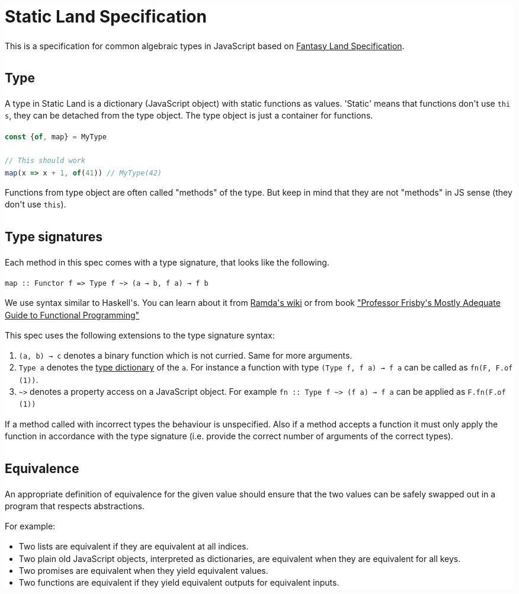 # Static Land Specification

This is a specification for common algebraic types in JavaScript based on
[Fantasy Land Specification](https://github.com/fantasyland/fantasy-land).


## Type

A type in Static Land is a dictionary (JavaScript object) with static functions as values.
'Static' means that functions don't use `this`, they can be detached from the type object.
The type object is just a container for functions.

```js
const {of, map} = MyType

// This should work
map(x => x + 1, of(41)) // MyType(42)
```

Functions from type object are often called "methods" of the type.
But keep in mind that they are not "methods" in JS sense (they don't use `this`).

## Type signatures

Each method in this spec comes with a type signature, that looks like the following.

```
map :: Functor f => Type f ~> (a → b, f a) → f b
```

We use syntax similar to Haskell's. You can learn about it from
[Ramda's wiki](https://github.com/ramda/ramda/wiki/Type-Signatures) or from book
["Professor Frisby's Mostly Adequate Guide to Functional Programming"](https://drboolean.gitbooks.io/mostly-adequate-guide/content/ch7.html)

This spec uses the following extensions to the type signature syntax:

  1. `(a, b) → c` denotes a binary function which is not curried. Same for more arguments.
  1. `Type a` denotes the [type dictionary](#type) of the `a`.
     For instance a function with type `(Type f, f a) → f a` can be called as `fn(F, F.of(1))`.
  1. `~>` denotes a property access on a JavaScript object.
     For example `fn :: Type f ~> (f a) → f a` can be applied as `F.fn(F.of(1))`

If a method called with incorrect types the behaviour is unspecified.
Also if a method accepts a function it must only apply the function in accordance with
the type signature (i.e. provide the correct number of arguments of the correct types).

## Equivalence

An appropriate definition of equivalence for the given value should ensure
that the two values can be safely swapped out in a program that respects abstractions.

For example:

 - Two lists are equivalent if they are equivalent at all indices.
 - Two plain old JavaScript objects, interpreted as dictionaries,
   are equivalent when they are equivalent for all keys.
 - Two promises are equivalent when they yield equivalent values.
 - Two functions are equivalent if they yield equivalent outputs for equivalent inputs.

